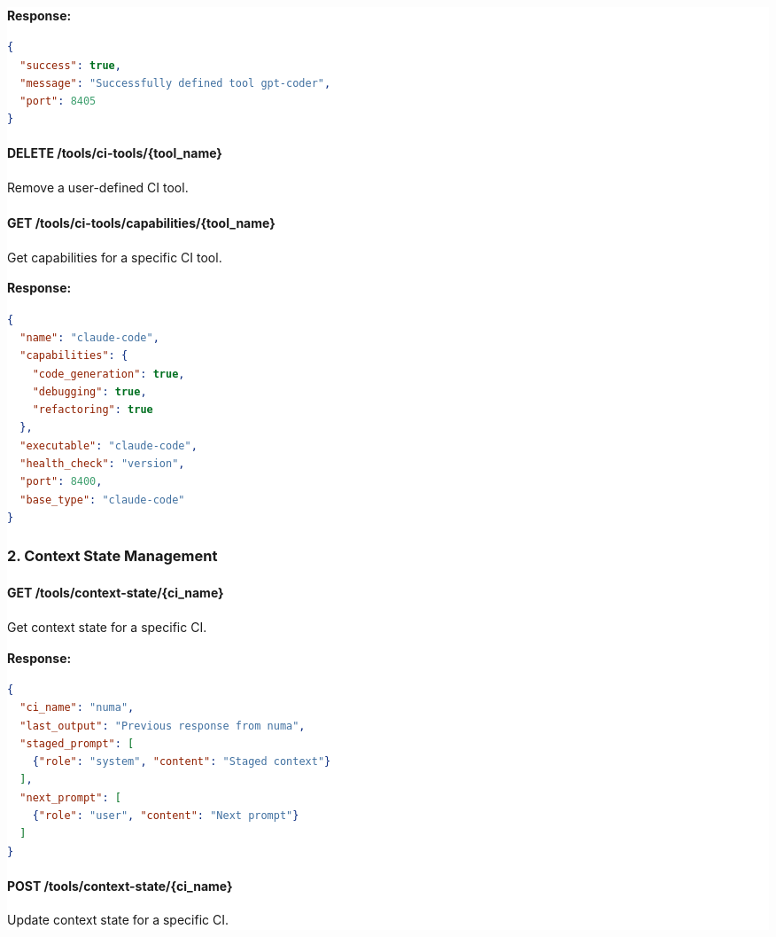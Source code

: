 
**Response:**
```json
{
  "success": true,
  "message": "Successfully defined tool gpt-coder",
  "port": 8405
}
```

#### DELETE /tools/ci-tools/{tool_name}
Remove a user-defined CI tool.

#### GET /tools/ci-tools/capabilities/{tool_name}
Get capabilities for a specific CI tool.

**Response:**
```json
{
  "name": "claude-code",
  "capabilities": {
    "code_generation": true,
    "debugging": true,
    "refactoring": true
  },
  "executable": "claude-code",
  "health_check": "version",
  "port": 8400,
  "base_type": "claude-code"
}
```

### 2. Context State Management

#### GET /tools/context-state/{ci_name}
Get context state for a specific CI.

**Response:**
```json
{
  "ci_name": "numa",
  "last_output": "Previous response from numa",
  "staged_prompt": [
    {"role": "system", "content": "Staged context"}
  ],
  "next_prompt": [
    {"role": "user", "content": "Next prompt"}
  ]
}
```

#### POST /tools/context-state/{ci_name}
Update context state for a specific CI.
